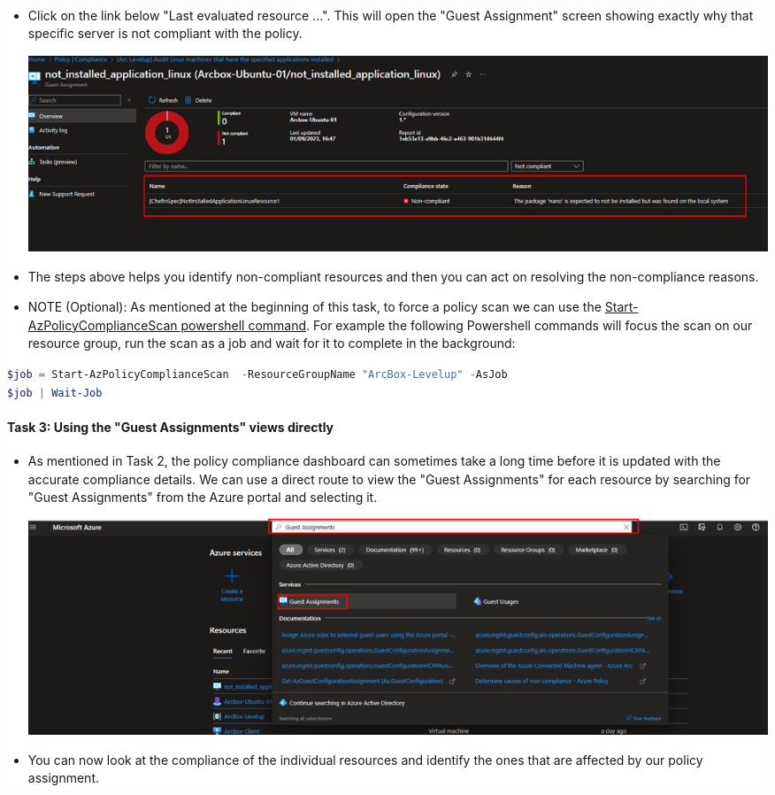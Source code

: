 - Click on the link below "Last evaluated resource ...". This will open the "Guest Assignment" screen showing exactly why that specific server is not compliant with the policy.

    ![Screenshot Guest Assignment from details](./Guest_assignment_from_details.png)

- The steps above helps you identify non-compliant resources and then you can act on resolving the non-compliance reasons.

- NOTE (Optional): As mentioned at the beginning of this task, to force a policy scan we can use the [Start-AzPolicyComplianceScan powershell command](https://learn.microsoft.com/powershell/module/az.policyinsights/start-azpolicycompliancescan?view=azps-10.2.0). For example the following Powershell commands will focus the scan on our resource group, run the scan as a job and wait for it to complete in the background:

```powershell
$job = Start-AzPolicyComplianceScan  -ResourceGroupName "ArcBox-Levelup" -AsJob 
$job | Wait-Job 
```

#### Task 3: Using the "Guest Assignments" views directly

- As mentioned in Task 2, the policy compliance dashboard can sometimes take a long time before it is updated with the accurate compliance details. We can use a direct route to view the "Guest Assignments" for each resource by searching for "Guest Assignments" from the Azure portal and selecting it.

    ![Screenshot search for guest assignments](./search_for_guest_assignments.png)

- You can now look at the compliance of the individual resources and identify the ones that are affected by our policy assignment.
